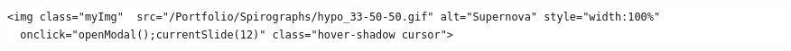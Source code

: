     <img class="myImg"  src="/Portfolio/Spirographs/hypo_33-50-50.gif" alt="Supernova" style="width:100%"
      onclick="openModal();currentSlide(12)" class="hover-shadow cursor">
  </div>
</div>  
